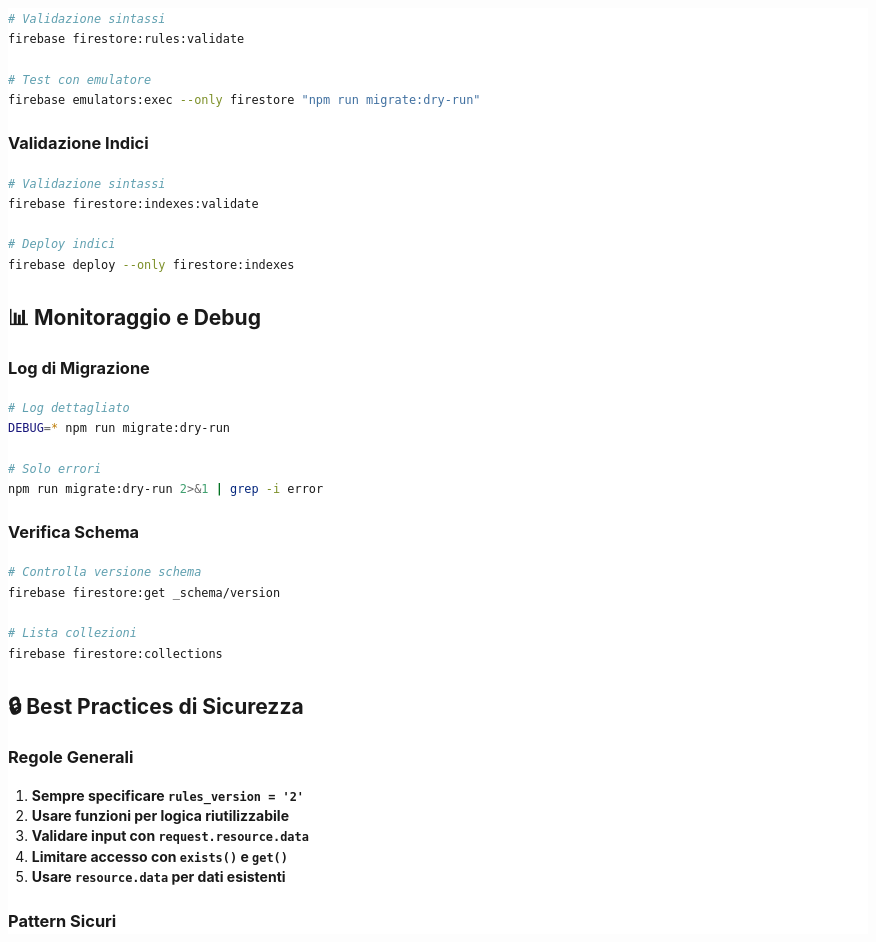 ```bash
# Validazione sintassi
firebase firestore:rules:validate

# Test con emulatore
firebase emulators:exec --only firestore "npm run migrate:dry-run"
```

### **Validazione Indici**

```bash
# Validazione sintassi
firebase firestore:indexes:validate

# Deploy indici
firebase deploy --only firestore:indexes
```

## **📊 Monitoraggio e Debug**

### **Log di Migrazione**

```bash
# Log dettagliato
DEBUG=* npm run migrate:dry-run

# Solo errori
npm run migrate:dry-run 2>&1 | grep -i error
```

### **Verifica Schema**

```bash
# Controlla versione schema
firebase firestore:get _schema/version

# Lista collezioni
firebase firestore:collections
```

## **🔒 Best Practices di Sicurezza**

### **Regole Generali**

1. **Sempre specificare `rules_version = '2'`**
2. **Usare funzioni per logica riutilizzabile**
3. **Validare input con `request.resource.data`**
4. **Limitare accesso con `exists()` e `get()`**
5. **Usare `resource.data` per dati esistenti**

### **Pattern Sicuri**
